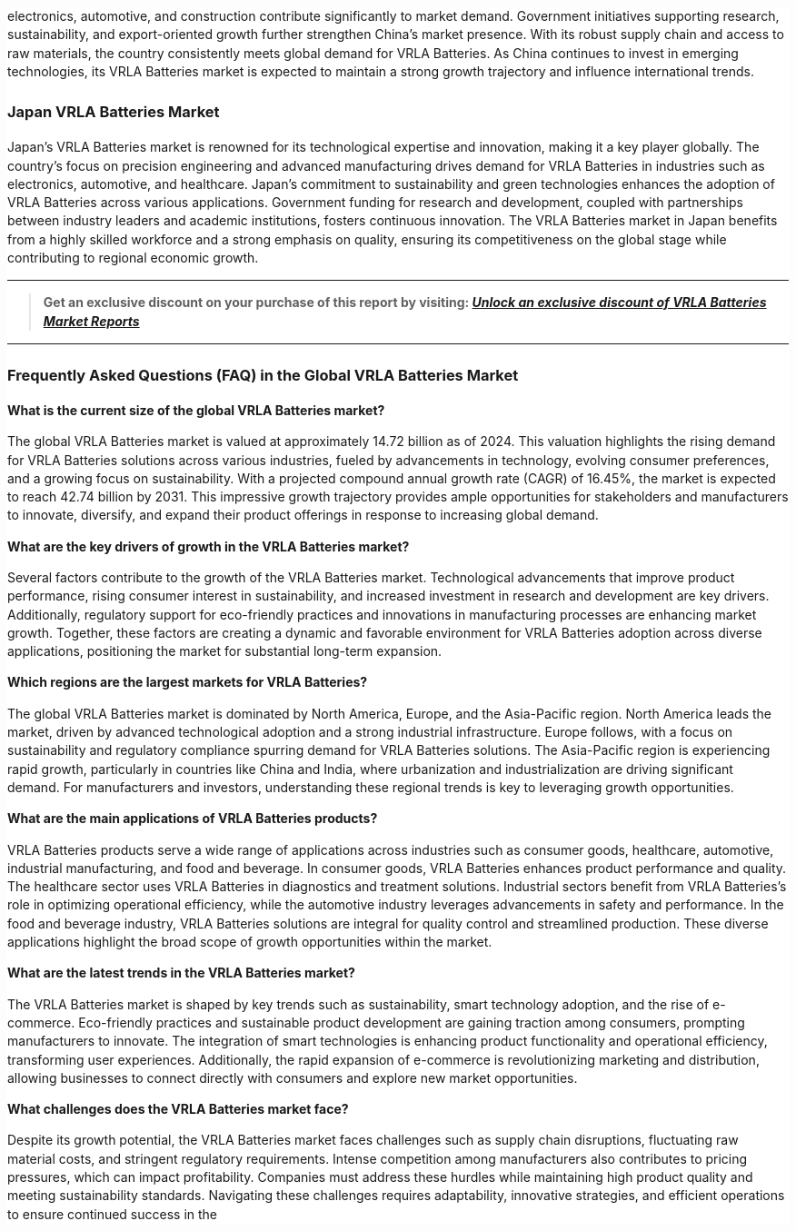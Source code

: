 electronics, automotive, and construction contribute significantly to market demand. Government initiatives supporting research, sustainability, and export-oriented growth further strengthen China&rsquo;s market presence. With its robust supply chain and access to raw materials, the country consistently meets global demand for VRLA Batteries. As China continues to invest in emerging technologies, its VRLA Batteries market is expected to maintain a strong growth trajectory and influence international trends.</p><h3>Japan VRLA Batteries Market</h3><p>Japan&rsquo;s VRLA Batteries market is renowned for its technological expertise and innovation, making it a key player globally. The country&rsquo;s focus on precision engineering and advanced manufacturing drives demand for VRLA Batteries in industries such as electronics, automotive, and healthcare. Japan&rsquo;s commitment to sustainability and green technologies enhances the adoption of VRLA Batteries across various applications. Government funding for research and development, coupled with partnerships between industry leaders and academic institutions, fosters continuous innovation. The VRLA Batteries market in Japan benefits from a highly skilled workforce and a strong emphasis on quality, ensuring its competitiveness on the global stage while contributing to regional economic growth.</p><hr /><blockquote><p><strong>Get an exclusive discount on your purchase of this report by visiting: <em><a href="://marketresearchpulse.com/ask-for-discount/5553?utm_source=Github&amp;utm_medium=019">Unlock an exclusive discount of VRLA Batteries Market Reports</a></em>&nbsp;</strong></p></blockquote><hr /><h3>Frequently Asked Questions (FAQ) in the Global VRLA Batteries Market</h3><p><strong>What is the current size of the global VRLA Batteries market?</strong></p><p>The global VRLA Batteries market is valued at approximately 14.72 billion as of 2024. This valuation highlights the rising demand for VRLA Batteries solutions across various industries, fueled by advancements in technology, evolving consumer preferences, and a growing focus on sustainability. With a projected compound annual growth rate (CAGR) of 16.45%, the market is expected to reach 42.74 billion by 2031. This impressive growth trajectory provides ample opportunities for stakeholders and manufacturers to innovate, diversify, and expand their product offerings in response to increasing global demand.</p><p><strong>What are the key drivers of growth in the VRLA Batteries market?</strong></p><p>Several factors contribute to the growth of the VRLA Batteries market. Technological advancements that improve product performance, rising consumer interest in sustainability, and increased investment in research and development are key drivers. Additionally, regulatory support for eco-friendly practices and innovations in manufacturing processes are enhancing market growth. Together, these factors are creating a dynamic and favorable environment for VRLA Batteries adoption across diverse applications, positioning the market for substantial long-term expansion.</p><p><strong>Which regions are the largest markets for VRLA Batteries?</strong></p><p>The global VRLA Batteries market is dominated by North America, Europe, and the Asia-Pacific region. North America leads the market, driven by advanced technological adoption and a strong industrial infrastructure. Europe follows, with a focus on sustainability and regulatory compliance spurring demand for VRLA Batteries solutions. The Asia-Pacific region is experiencing rapid growth, particularly in countries like China and India, where urbanization and industrialization are driving significant demand. For manufacturers and investors, understanding these regional trends is key to leveraging growth opportunities.</p><p><strong>What are the main applications of VRLA Batteries products?</strong></p><p>VRLA Batteries products serve a wide range of applications across industries such as consumer goods, healthcare, automotive, industrial manufacturing, and food and beverage. In consumer goods, VRLA Batteries enhances product performance and quality. The healthcare sector uses VRLA Batteries in diagnostics and treatment solutions. Industrial sectors benefit from VRLA Batteries&rsquo;s role in optimizing operational efficiency, while the automotive industry leverages advancements in safety and performance. In the food and beverage industry, VRLA Batteries solutions are integral for quality control and streamlined production. These diverse applications highlight the broad scope of growth opportunities within the market.</p><p><strong>What are the latest trends in the VRLA Batteries market?</strong></p><p>The VRLA Batteries market is shaped by key trends such as sustainability, smart technology adoption, and the rise of e-commerce. Eco-friendly practices and sustainable product development are gaining traction among consumers, prompting manufacturers to innovate. The integration of smart technologies is enhancing product functionality and operational efficiency, transforming user experiences. Additionally, the rapid expansion of e-commerce is revolutionizing marketing and distribution, allowing businesses to connect directly with consumers and explore new market opportunities.</p><p><strong>What challenges does the VRLA Batteries market face?</strong></p><p>Despite its growth potential, the VRLA Batteries market faces challenges such as supply chain disruptions, fluctuating raw material costs, and stringent regulatory requirements. Intense competition among manufacturers also contributes to pricing pressures, which can impact profitability. Companies must address these hurdles while maintaining high product quality and meeting sustainability standards. Navigating these challenges requires adaptability, innovative strategies, and efficient operations to ensure continued success in the